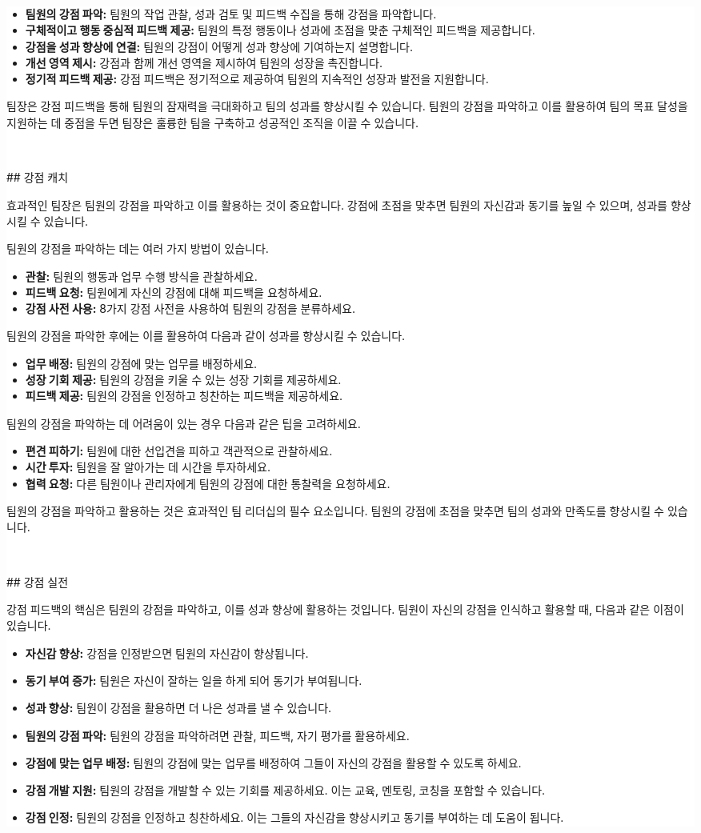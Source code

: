 

- **팀원의 강점 파악:** 팀원의 작업 관찰, 성과 검토 및 피드백 수집을 통해 강점을 파악합니다.
- **구체적이고 행동 중심적 피드백 제공:** 팀원의 특정 행동이나 성과에 초점을 맞춘 구체적인 피드백을 제공합니다.
- **강점을 성과 향상에 연결:** 팀원의 강점이 어떻게 성과 향상에 기여하는지 설명합니다.
- **개선 영역 제시:** 강점과 함께 개선 영역을 제시하여 팀원의 성장을 촉진합니다.
- **정기적 피드백 제공:** 강점 피드백은 정기적으로 제공하여 팀원의 지속적인 성장과 발전을 지원합니다.

팀장은 강점 피드백을 통해 팀원의 잠재력을 극대화하고 팀의 성과를 향상시킬 수 있습니다. 팀원의 강점을 파악하고 이를 활용하여 팀의 목표 달성을 지원하는 데 중점을 두면 팀장은 훌륭한 팀을 구축하고 성공적인 조직을 이끌 수 있습니다.

<p>&nbsp;</p>
## 강점 캐치



효과적인 팀장은 팀원의 강점을 파악하고 이를 활용하는 것이 중요합니다. 강점에 초점을 맞추면 팀원의 자신감과 동기를 높일 수 있으며, 성과를 향상시킬 수 있습니다.



팀원의 강점을 파악하는 데는 여러 가지 방법이 있습니다.

* **관찰:** 팀원의 행동과 업무 수행 방식을 관찰하세요.
* **피드백 요청:** 팀원에게 자신의 강점에 대해 피드백을 요청하세요.
* **강점 사전 사용:** 8가지 강점 사전을 사용하여 팀원의 강점을 분류하세요.



팀원의 강점을 파악한 후에는 이를 활용하여 다음과 같이 성과를 향상시킬 수 있습니다.

* **업무 배정:** 팀원의 강점에 맞는 업무를 배정하세요.
* **성장 기회 제공:** 팀원의 강점을 키울 수 있는 성장 기회를 제공하세요.
* **피드백 제공:** 팀원의 강점을 인정하고 칭찬하는 피드백을 제공하세요.



팀원의 강점을 파악하는 데 어려움이 있는 경우 다음과 같은 팁을 고려하세요.

* **편견 피하기:** 팀원에 대한 선입견을 피하고 객관적으로 관찰하세요.
* **시간 투자:** 팀원을 잘 알아가는 데 시간을 투자하세요.
* **협력 요청:** 다른 팀원이나 관리자에게 팀원의 강점에 대한 통찰력을 요청하세요.

팀원의 강점을 파악하고 활용하는 것은 효과적인 팀 리더십의 필수 요소입니다. 팀원의 강점에 초점을 맞추면 팀의 성과와 만족도를 향상시킬 수 있습니다.

<p>&nbsp;</p>
## 강점 실전



강점 피드백의 핵심은 팀원의 강점을 파악하고, 이를 성과 향상에 활용하는 것입니다. 팀원이 자신의 강점을 인식하고 활용할 때, 다음과 같은 이점이 있습니다.

- **자신감 향상:** 강점을 인정받으면 팀원의 자신감이 향상됩니다.
- **동기 부여 증가:** 팀원은 자신이 잘하는 일을 하게 되어 동기가 부여됩니다.
- **성과 향상:** 팀원이 강점을 활용하면 더 나은 성과를 낼 수 있습니다.



- **팀원의 강점 파악:** 팀원의 강점을 파악하려면 관찰, 피드백, 자기 평가를 활용하세요.
- **강점에 맞는 업무 배정:** 팀원의 강점에 맞는 업무를 배정하여 그들이 자신의 강점을 활용할 수 있도록 하세요.
- **강점 개발 지원:** 팀원의 강점을 개발할 수 있는 기회를 제공하세요. 이는 교육, 멘토링, 코칭을 포함할 수 있습니다.
- **강점 인정:** 팀원의 강점을 인정하고 칭찬하세요. 이는 그들의 자신감을 향상시키고 동기를 부여하는 데 도움이 됩니다.
